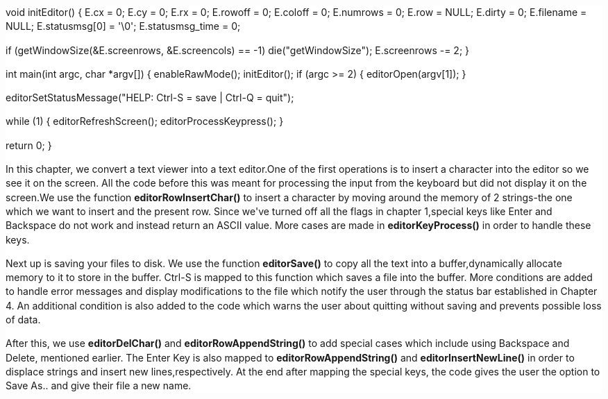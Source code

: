 void initEditor() {
  E.cx = 0;
  E.cy = 0;
  E.rx = 0;
  E.rowoff = 0;
  E.coloff = 0;
  E.numrows = 0;
  E.row = NULL;
  E.dirty = 0;
  E.filename = NULL;
  E.statusmsg[0] = '\0';
  E.statusmsg_time = 0;

  if (getWindowSize(&E.screenrows, &E.screencols) == -1) die("getWindowSize");
  E.screenrows -= 2;
}

int main(int argc, char *argv[]) {
  enableRawMode();
  initEditor();
  if (argc >= 2) {
    editorOpen(argv[1]);
  }

  editorSetStatusMessage("HELP: Ctrl-S = save | Ctrl-Q = quit");

  while (1) {
    editorRefreshScreen();
    editorProcessKeypress();
  }

  return 0;
}
</textarea>
     
 <p>In this chapter, we convert a text viewer into a text editor.One of the first operations is to insert a character into the editor so we see it on the screen. All the code before this was meant for processing the input from the keyboard but did not display it on the screen.We use the function <b>editorRowInsertChar()</b> to insert a character by moving around the memory of 2 strings-the one which we want to insert and the present row. Since we've turned off all the flags in chapter 1,special keys like Enter and Backspace do not work and instead return an ASCII value. More cases are made in <b>editorKeyProcess()</b> in order to handle these keys.</p>
     <p>Next up is saving your files to disk. We use the function <b>editorSave()</b> to copy all the text into a buffer,dynamically allocate memory to it to store in the buffer. Ctrl-S is mapped to this function which saves a file into the buffer. More conditions are added to handle error messages and display modifications to the file which notify the user through the status bar established in Chapter 4. An additional condition is also added to the code which warns the user about quitting without saving and prevents possible loss of data.</p>
     <p>After this, we use <b>editorDelChar()</b> and <b>editorRowAppendString()</b> to add special cases which include using Backspace and Delete, mentioned earlier. The Enter Key is also mapped to <b>editorRowAppendString()</b> and <b>editorInsertNewLine()</b> in order to displace strings and insert new lines,respectively. At the end after mapping the special keys, the code gives the user the option to Save As.. and give their file a new name.</p>
     